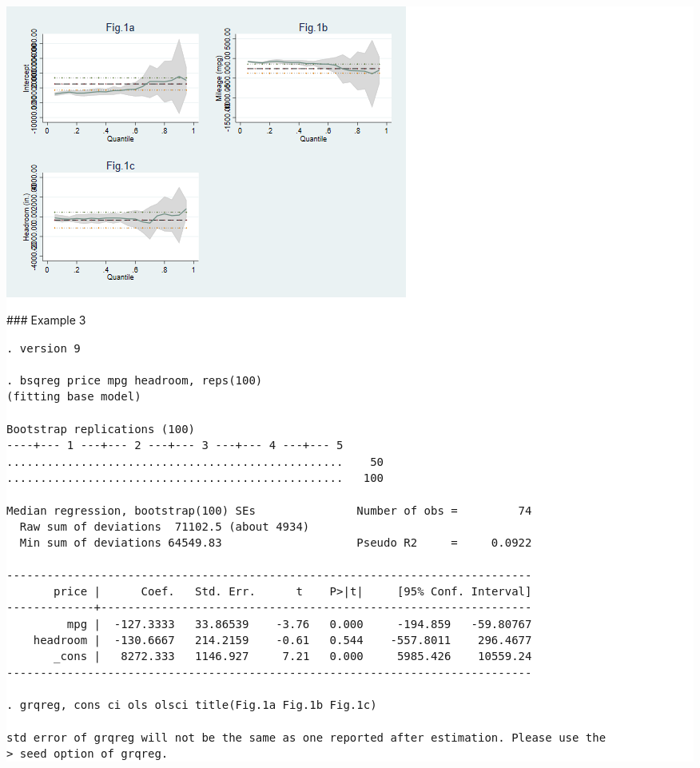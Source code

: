 <a href="grqreg_3.png"><img alt="grqreg_3.png" src="grqreg_3.png"/></a>
</figure>
        ### Example 3

<pre id="stlog-4" class="stlog"><samp>. version 9

. bsqreg price mpg headroom, reps(100)
(fitting base model)

Bootstrap replications (100)
----+--- 1 ---+--- 2 ---+--- 3 ---+--- 4 ---+--- 5 
..................................................    50
..................................................   100

Median regression, bootstrap(100) SEs               Number of obs =         74
  Raw sum of deviations  71102.5 (about 4934)
  Min sum of deviations 64549.83                    Pseudo R2     =     0.0922

------------------------------------------------------------------------------
       price |      Coef.   Std. Err.      t    P&gt;|t|     [95% Conf. Interval]
-------------+----------------------------------------------------------------
         mpg |  -127.3333   33.86539    -3.76   0.000     -194.859   -59.80767
    headroom |  -130.6667   214.2159    -0.61   0.544    -557.8011    296.4677
       _cons |   8272.333   1146.927     7.21   0.000     5985.426    10559.24
------------------------------------------------------------------------------

. grqreg, cons ci ols olsci title(Fig.1a Fig.1b Fig.1c)

std error of grqreg will not be the same as one reported after estimation. Please use the 
&gt; seed option of grqreg.
</samp></pre>
<figure id="fig-4">